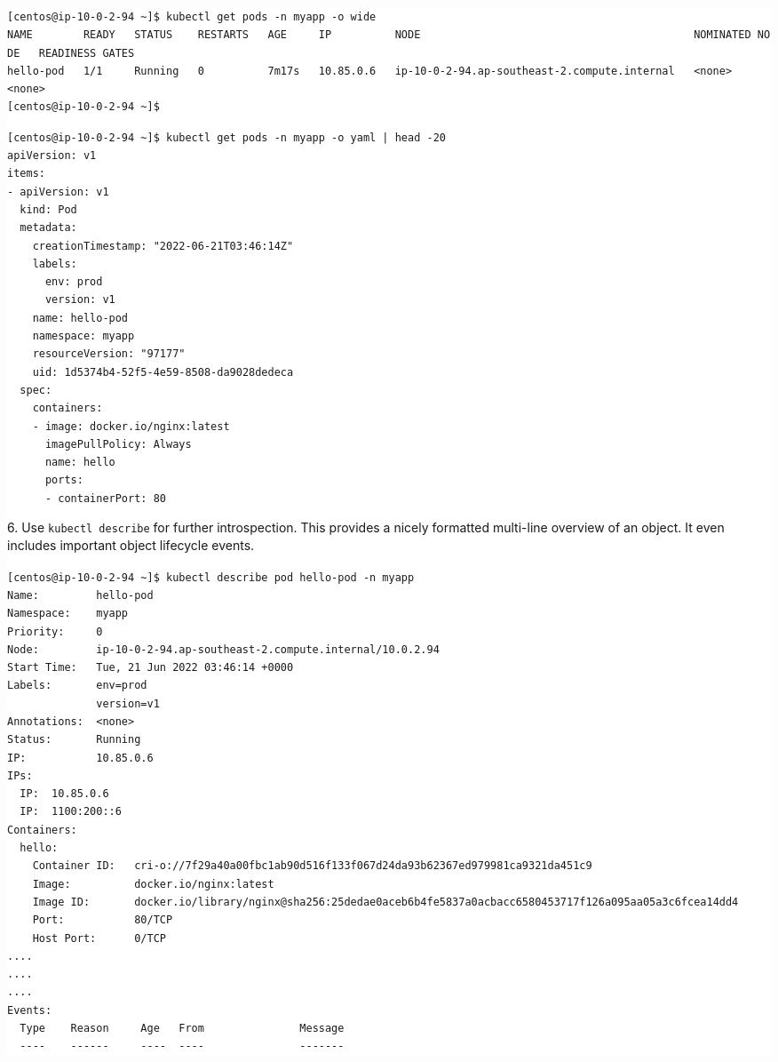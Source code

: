 ```
[centos@ip-10-0-2-94 ~]$ kubectl get pods -n myapp -o wide
NAME        READY   STATUS    RESTARTS   AGE     IP          NODE                                           NOMINATED NODE   READINESS GATES
hello-pod   1/1     Running   0          7m17s   10.85.0.6   ip-10-0-2-94.ap-southeast-2.compute.internal   <none>           <none>
[centos@ip-10-0-2-94 ~]$
```

```
[centos@ip-10-0-2-94 ~]$ kubectl get pods -n myapp -o yaml | head -20
apiVersion: v1
items:
- apiVersion: v1
  kind: Pod
  metadata:
    creationTimestamp: "2022-06-21T03:46:14Z"
    labels:
      env: prod
      version: v1
    name: hello-pod
    namespace: myapp
    resourceVersion: "97177"
    uid: 1d5374b4-52f5-4e59-8508-da9028dedeca
  spec:
    containers:
    - image: docker.io/nginx:latest
      imagePullPolicy: Always
      name: hello
      ports:
      - containerPort: 80
```

6\. Use  `kubectl describe` for further introspection. This provides a nicely formatted multi-line overview of an object. It even includes important object lifecycle events.

```
[centos@ip-10-0-2-94 ~]$ kubectl describe pod hello-pod -n myapp
Name:         hello-pod
Namespace:    myapp
Priority:     0
Node:         ip-10-0-2-94.ap-southeast-2.compute.internal/10.0.2.94
Start Time:   Tue, 21 Jun 2022 03:46:14 +0000
Labels:       env=prod
              version=v1
Annotations:  <none>
Status:       Running
IP:           10.85.0.6
IPs:
  IP:  10.85.0.6
  IP:  1100:200::6
Containers:
  hello:
    Container ID:   cri-o://7f29a40a00fbc1ab90d516f133f067d24da93b62367ed979981ca9321da451c9
    Image:          docker.io/nginx:latest
    Image ID:       docker.io/library/nginx@sha256:25dedae0aceb6b4fe5837a0acbacc6580453717f126a095aa05a3c6fcea14dd4
    Port:           80/TCP
    Host Port:      0/TCP
....
....
....    
Events:
  Type    Reason     Age   From               Message
  ----    ------     ----  ----               -------
```